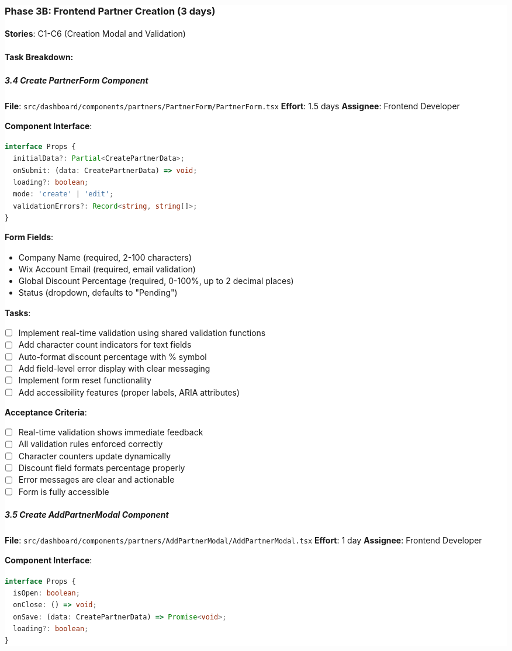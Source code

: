 
### Phase 3B: Frontend Partner Creation (3 days)
**Stories**: C1-C6 (Creation Modal and Validation)

#### Task Breakdown:

##### 3.4 Create PartnerForm Component
**File**: `src/dashboard/components/partners/PartnerForm/PartnerForm.tsx`
**Effort**: 1.5 days
**Assignee**: Frontend Developer

**Component Interface**:
```typescript
interface Props {
  initialData?: Partial<CreatePartnerData>;
  onSubmit: (data: CreatePartnerData) => void;
  loading?: boolean;
  mode: 'create' | 'edit';
  validationErrors?: Record<string, string[]>;
}
```

**Form Fields**:
- Company Name (required, 2-100 characters)
- Wix Account Email (required, email validation)
- Global Discount Percentage (required, 0-100%, up to 2 decimal places)
- Status (dropdown, defaults to "Pending")

**Tasks**:
- [ ] Implement real-time validation using shared validation functions
- [ ] Add character count indicators for text fields
- [ ] Auto-format discount percentage with % symbol
- [ ] Add field-level error display with clear messaging
- [ ] Implement form reset functionality
- [ ] Add accessibility features (proper labels, ARIA attributes)

**Acceptance Criteria**:
- [ ] Real-time validation shows immediate feedback
- [ ] All validation rules enforced correctly
- [ ] Character counters update dynamically
- [ ] Discount field formats percentage properly
- [ ] Error messages are clear and actionable
- [ ] Form is fully accessible

##### 3.5 Create AddPartnerModal Component
**File**: `src/dashboard/components/partners/AddPartnerModal/AddPartnerModal.tsx`
**Effort**: 1 day
**Assignee**: Frontend Developer

**Component Interface**:
```typescript
interface Props {
  isOpen: boolean;
  onClose: () => void;
  onSave: (data: CreatePartnerData) => Promise<void>;
  loading?: boolean;
}
```
